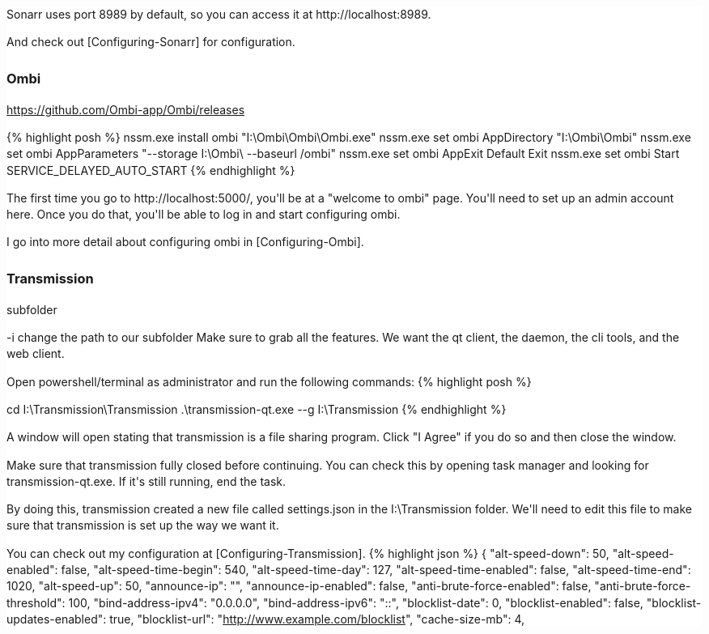 Sonarr uses port 8989 by default, so you can access it at http://localhost:8989.

And check out [Configuring-Sonarr] for configuration.

### Ombi

https://github.com/Ombi-app/Ombi/releases

{% highlight posh %}
nssm.exe install ombi "I:\Ombi\Ombi\Ombi.exe"
nssm.exe set ombi AppDirectory "I:\Ombi\Ombi"
nssm.exe set ombi AppParameters "--storage I:\Ombi\ --baseurl /ombi"
nssm.exe set ombi AppExit Default Exit
nssm.exe set ombi Start SERVICE_DELAYED_AUTO_START
{% endhighlight %}

The first time you go to http://localhost:5000/, you'll be at a "welcome to ombi" page. You'll need to set up an admin account here. Once you do that, you'll be able to log in and start configuring ombi.

I go into more detail about configuring ombi in [Configuring-Ombi].

### Transmission

subfolder

-i 
 change the path to our subfolder 
Make sure to grab all the features. We want the qt client, the daemon, the cli tools, and the web client. 


Open powershell/terminal as administrator and run the following commands:
{% highlight posh %}

cd I:\Transmission\Transmission
.\transmission-qt.exe --g I:\Transmission
{% endhighlight %}

A window will open stating that transmission is a file sharing program. Click "I Agree" if you do so and then close the window.

Make sure that transmission fully closed before continuing. You can check this by opening task manager and looking for transmission-qt.exe. If it's still running, end the task.

By doing this, transmission created a new file called settings.json in the I:\Transmission folder. We'll need to edit this file to make sure that transmission is set up the way we want it.

You can check out my configuration at [Configuring-Transmission].
{% highlight json %}
{
    "alt-speed-down": 50,
    "alt-speed-enabled": false,
    "alt-speed-time-begin": 540,
    "alt-speed-time-day": 127,
    "alt-speed-time-enabled": false,
    "alt-speed-time-end": 1020,
    "alt-speed-up": 50,
    "announce-ip": "",
    "announce-ip-enabled": false,
    "anti-brute-force-enabled": false,
    "anti-brute-force-threshold": 100,
    "bind-address-ipv4": "0.0.0.0",
    "bind-address-ipv6": "::",
    "blocklist-date": 0,
    "blocklist-enabled": false,
    "blocklist-updates-enabled": true,
    "blocklist-url": "http://www.example.com/blocklist",
    "cache-size-mb": 4,